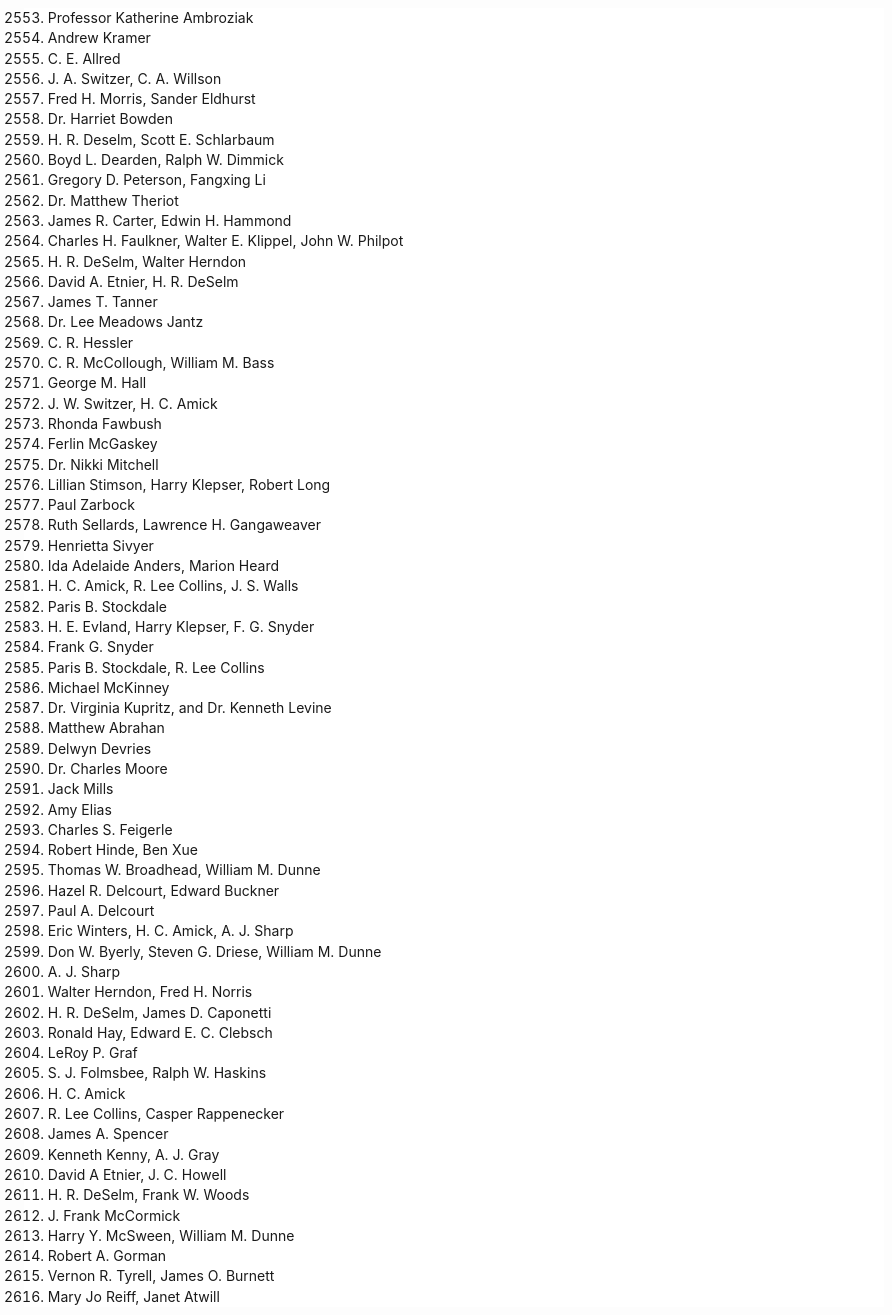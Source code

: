 2553. Professor Katherine Ambroziak
2554. Andrew Kramer
2555. C. E. Allred
2556. J. A. Switzer, C. A. Willson
2557. Fred H. Morris, Sander Eldhurst
2558. Dr. Harriet Bowden
2559. H. R. Deselm, Scott E. Schlarbaum
2560. Boyd L. Dearden, Ralph W. Dimmick
2561. Gregory D. Peterson, Fangxing Li
2562. Dr. Matthew Theriot
2563. James R. Carter, Edwin H. Hammond
2564. Charles H. Faulkner, Walter E. Klippel, John W. Philpot
2565. H. R. DeSelm, Walter Herndon
2566. David A. Etnier, H. R. DeSelm
2567. James T. Tanner
2568. Dr. Lee Meadows Jantz
2569. C. R. Hessler
2570. C. R. McCollough, William M. Bass
2571. George M. Hall
2572. J. W. Switzer, H. C. Amick
2573. Rhonda Fawbush
2574. Ferlin McGaskey
2575. Dr. Nikki Mitchell
2576. Lillian Stimson, Harry Klepser, Robert Long
2577. Paul Zarbock
2578. Ruth Sellards, Lawrence H. Gangaweaver
2579. Henrietta Sivyer
2580. Ida Adelaide Anders, Marion Heard
2581. H. C. Amick, R. Lee Collins, J. S. Walls
2582. Paris B. Stockdale
2583. H. E. Evland, Harry Klepser, F. G. Snyder
2584. Frank G. Snyder
2585. Paris B. Stockdale, R. Lee Collins
2586. Michael McKinney
2587. Dr. Virginia Kupritz, and Dr. Kenneth Levine
2588. Matthew Abrahan
2589. Delwyn Devries
2590. Dr. Charles Moore
2591. Jack Mills
2592. Amy Elias
2593. Charles S. Feigerle
2594. Robert Hinde, Ben Xue
2595. Thomas W. Broadhead, William M. Dunne
2596. Hazel R. Delcourt, Edward Buckner
2597. Paul A. Delcourt
2598. Eric Winters, H. C. Amick, A. J. Sharp
2599. Don W. Byerly, Steven G. Driese, William M. Dunne
2600. A. J. Sharp
2601. Walter Herndon, Fred H. Norris
2602. H. R. DeSelm, James D. Caponetti
2603. Ronald Hay, Edward E. C. Clebsch
2604. LeRoy P. Graf
2605. S. J. Folmsbee, Ralph W. Haskins
2606. H. C. Amick
2607. R. Lee Collins, Casper Rappenecker
2608. James A. Spencer
2609. Kenneth Kenny, A. J. Gray
2610. David A Etnier, J. C. Howell
2611. H. R. DeSelm, Frank W. Woods
2612. J. Frank McCormick
2613. Harry Y. McSween, William M. Dunne
2614. Robert A. Gorman
2615. Vernon R. Tyrell, James O. Burnett
2616. Mary Jo Reiff, Janet Atwill